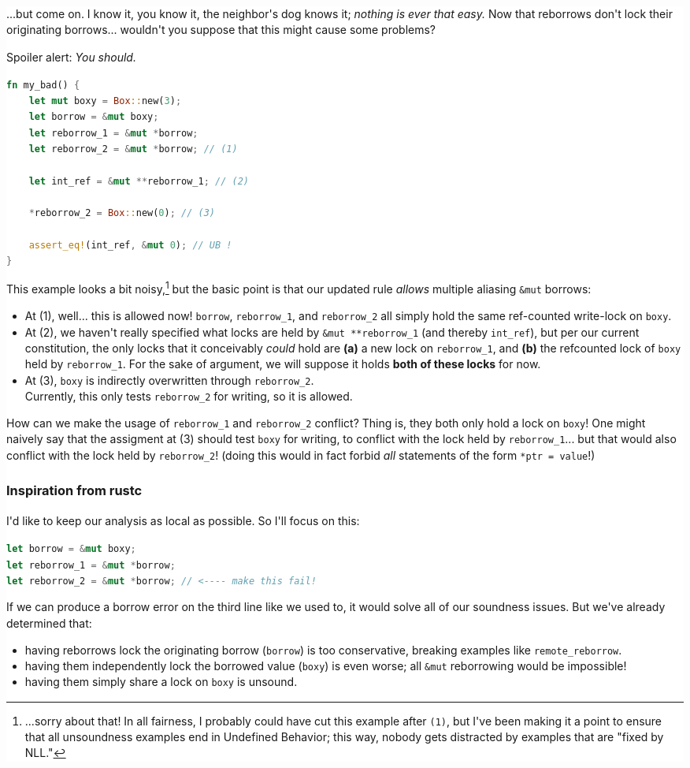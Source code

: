 ...but come on. I know it, you know it, the neighbor's dog knows it; _nothing is ever that easy._  Now that reborrows don't lock their originating borrows... wouldn't you suppose that this might cause some problems?

Spoiler alert: *You should.*

```rust
fn my_bad() {
    let mut boxy = Box::new(3);
    let borrow = &mut boxy;
    let reborrow_1 = &mut *borrow;
    let reborrow_2 = &mut *borrow; // (1)

    let int_ref = &mut **reborrow_1; // (2)

    *reborrow_2 = Box::new(0); // (3)

    assert_eq!(int_ref, &mut 0); // UB !
}
```

This example looks a bit noisy,[^lot-going-on] but the basic point is that our updated rule *allows* multiple aliasing `&mut` borrows:

[^lot-going-on]: ...sorry about that! In all fairness, I probably could have cut this example after `(1)`, but I've been making it a point to ensure that all unsoundness examples end in Undefined Behavior; this way, nobody gets distracted by examples that are "fixed by NLL."

* At (1), well... this is allowed now! `borrow`, `reborrow_1`, and `reborrow_2` all simply hold the same ref-counted write-lock on `boxy`.
* At (2), we haven't really specified what locks are held by `&mut **reborrow_1` (and thereby `int_ref`), but per our current constitution, the only locks that it conceivably *could* hold are __(a)__ a new lock on `reborrow_1`, and __(b)__ the refcounted lock of `boxy` held by `reborrow_1`. For the sake of argument, we will suppose it holds **both of these locks** for now.
* At (3), `boxy` is indirectly overwritten through `reborrow_2`.  <br />
  Currently, this only tests `reborrow_2` for writing, so it is allowed.

How can we make the usage of `reborrow_1` and `reborrow_2` conflict?  Thing is, they both only hold a lock on `boxy`!  One might naively say that the assigment at (3) should test `boxy` for writing, to conflict with the lock held by `reborrow_1`... but that would also conflict with the lock held by `reborrow_2`! (doing this would in fact forbid *all* statements of the form `*ptr = value`!)

### Inspiration from rustc

I'd like to keep our analysis as local as possible.  So I'll focus on this:

```rust
let borrow = &mut boxy;
let reborrow_1 = &mut *borrow;
let reborrow_2 = &mut *borrow; // <---- make this fail!
```

If we can produce a borrow error on the third line like we used to, it would solve all of our soundness issues.  But we've already determined that:

* having reborrows lock the originating borrow (`borrow`) is too conservative, breaking examples like `remote_reborrow`.
* having them independently lock the borrowed value (`boxy`) is even worse; all `&mut` reborrowing would be impossible!
* having them simply share a lock on `boxy` is unsound.


[^type-safety]: This was honestly the first time I've ever even heard of the terms "progress" and "preservation!"  I'm glad to have these terms I can go look up now, and I'm excited to learn about them; but until then I can't say much about it. =P
[^box-move]: Yes, there are [cases where `*local` can be moved](https://manishearth.github.io/blog/2017/01/10/rust-tidbits-box-is-special/).
[^prove-me-wrong]: Proving me wrong is left as an exercise for the reader.  _Get to it!_
[^lcd]: I think LCD screens have some kind of ink in them, right?  I'm gonna say yes. Definitely yes. I've decided, and there's nothing you can do about it.
[^sbbgabgrf]: Bzrqrgbh tbmnvznfh!... anuuuuu, nalobql pbhyq unir svtherq gung bhg. Lbh'er abg fcrpvny.
[Part 4]: {% post_url 2018-10-06-lockout-part-4 %}
